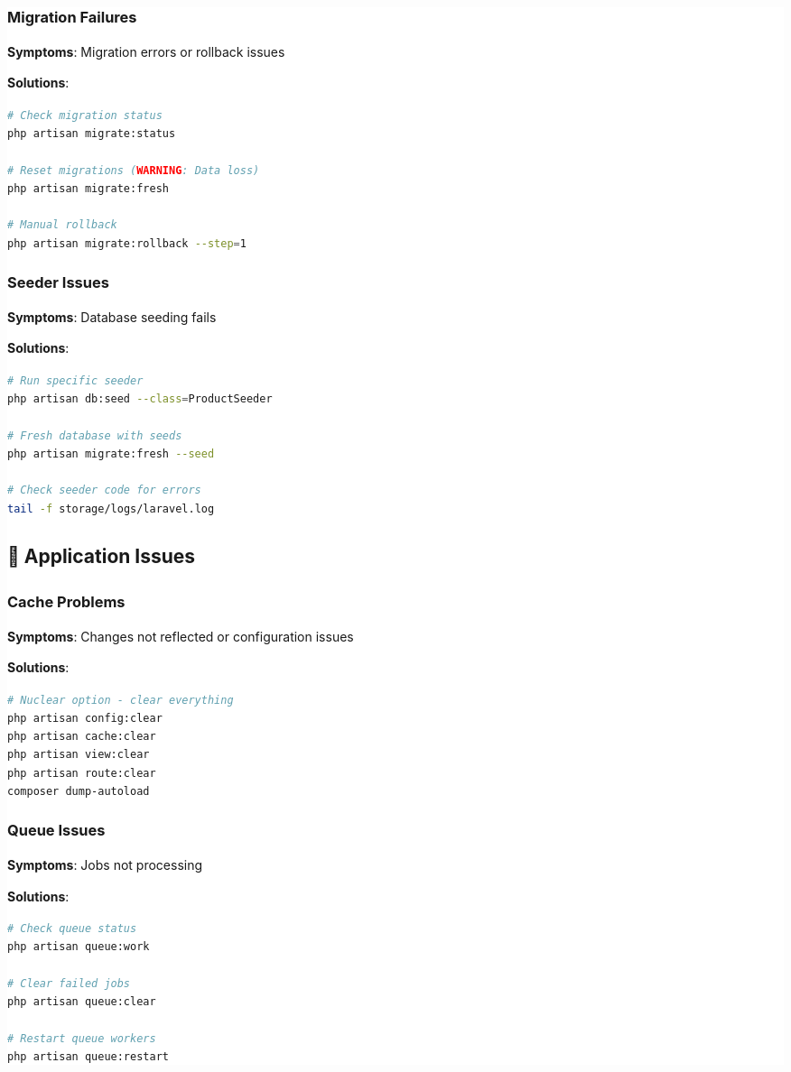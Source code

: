### Migration Failures

**Symptoms**: Migration errors or rollback issues

**Solutions**:
```bash
# Check migration status
php artisan migrate:status

# Reset migrations (WARNING: Data loss)
php artisan migrate:fresh

# Manual rollback
php artisan migrate:rollback --step=1
```

### Seeder Issues

**Symptoms**: Database seeding fails

**Solutions**:
```bash
# Run specific seeder
php artisan db:seed --class=ProductSeeder

# Fresh database with seeds
php artisan migrate:fresh --seed

# Check seeder code for errors
tail -f storage/logs/laravel.log
```

## 🔧 Application Issues

### Cache Problems

**Symptoms**: Changes not reflected or configuration issues

**Solutions**:
```bash
# Nuclear option - clear everything
php artisan config:clear
php artisan cache:clear
php artisan view:clear
php artisan route:clear
composer dump-autoload
```

### Queue Issues

**Symptoms**: Jobs not processing

**Solutions**:
```bash
# Check queue status
php artisan queue:work

# Clear failed jobs
php artisan queue:clear

# Restart queue workers
php artisan queue:restart
```
